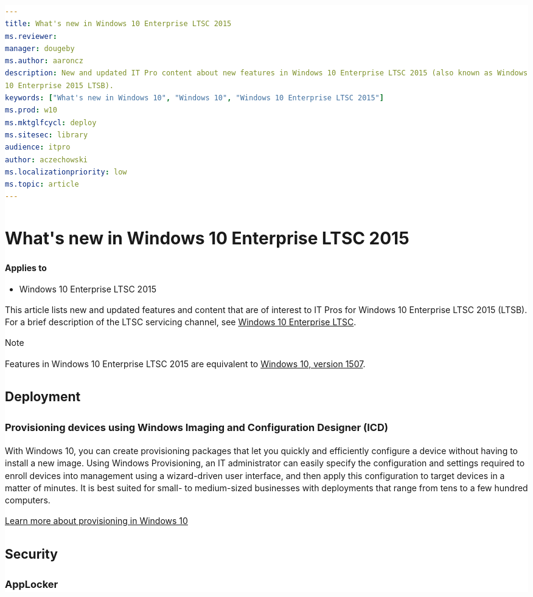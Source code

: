 ```yaml
---
title: What's new in Windows 10 Enterprise LTSC 2015
ms.reviewer: 
manager: dougeby
ms.author: aaroncz
description: New and updated IT Pro content about new features in Windows 10 Enterprise LTSC 2015 (also known as Windows 10 Enterprise 2015 LTSB).
keywords: ["What's new in Windows 10", "Windows 10", "Windows 10 Enterprise LTSC 2015"]
ms.prod: w10
ms.mktglfcycl: deploy
ms.sitesec: library
audience: itpro
author: aczechowski
ms.localizationpriority: low
ms.topic: article
---
```


# What's new in Windows 10 Enterprise LTSC 2015

**Applies to**
-   Windows 10 Enterprise LTSC 2015

This article lists new and updated features and content that are of interest to IT Pros for Windows 10 Enterprise LTSC 2015 (LTSB). For a brief description of the LTSC servicing channel, see [Windows 10 Enterprise LTSC](index.md).

> [!NOTE]
> Features in Windows 10 Enterprise LTSC 2015 are equivalent to [Windows 10, version 1507](../whats-new-windows-10-version-1507-and-1511.md).

## Deployment

### Provisioning devices using Windows Imaging and Configuration Designer (ICD)

With Windows 10, you can create provisioning packages that let you quickly and efficiently configure a device without having to install a new image. Using Windows Provisioning, an IT administrator can easily specify the configuration and settings required to enroll devices into management using a wizard-driven user interface, and then apply this configuration to target devices in a matter of minutes. It is best suited for small- to medium-sized businesses with deployments that range from tens to a few hundred computers.

[Learn more about provisioning in Windows 10](/windows/configuration/provisioning-packages/provisioning-packages)

## Security

### AppLocker
